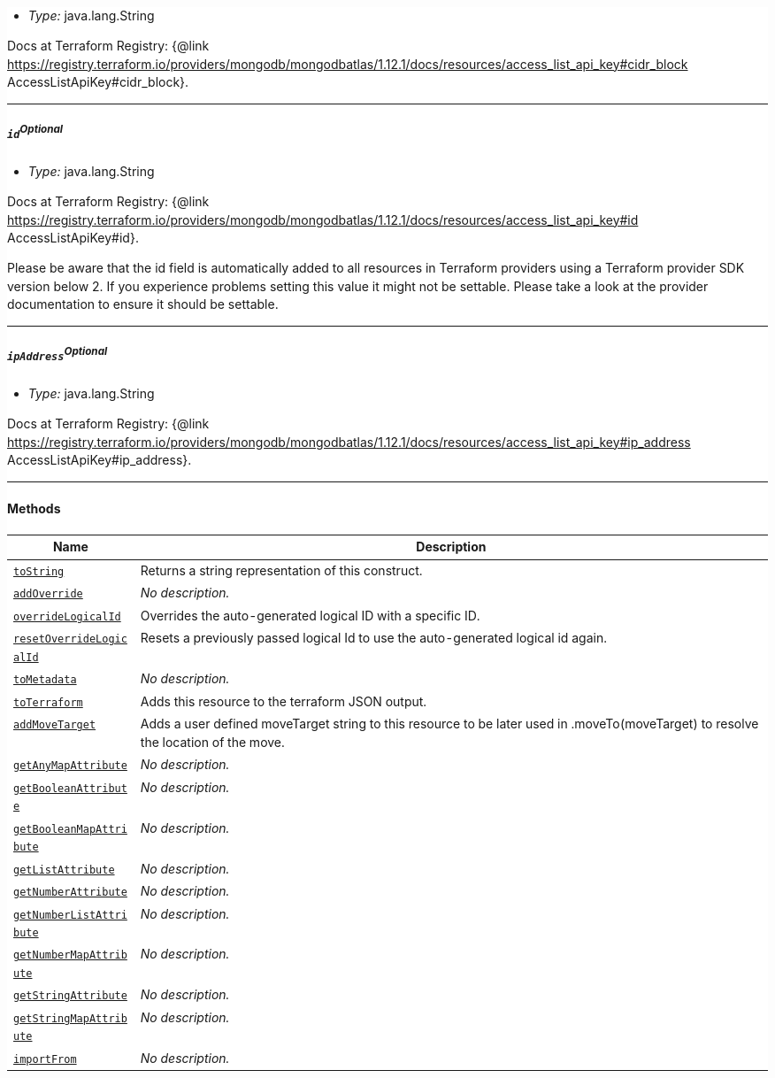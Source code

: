 - *Type:* java.lang.String

Docs at Terraform Registry: {@link https://registry.terraform.io/providers/mongodb/mongodbatlas/1.12.1/docs/resources/access_list_api_key#cidr_block AccessListApiKey#cidr_block}.

---

##### `id`<sup>Optional</sup> <a name="id" id="@cdktf/provider-mongodbatlas.accessListApiKey.AccessListApiKey.Initializer.parameter.id"></a>

- *Type:* java.lang.String

Docs at Terraform Registry: {@link https://registry.terraform.io/providers/mongodb/mongodbatlas/1.12.1/docs/resources/access_list_api_key#id AccessListApiKey#id}.

Please be aware that the id field is automatically added to all resources in Terraform providers using a Terraform provider SDK version below 2.
If you experience problems setting this value it might not be settable. Please take a look at the provider documentation to ensure it should be settable.

---

##### `ipAddress`<sup>Optional</sup> <a name="ipAddress" id="@cdktf/provider-mongodbatlas.accessListApiKey.AccessListApiKey.Initializer.parameter.ipAddress"></a>

- *Type:* java.lang.String

Docs at Terraform Registry: {@link https://registry.terraform.io/providers/mongodb/mongodbatlas/1.12.1/docs/resources/access_list_api_key#ip_address AccessListApiKey#ip_address}.

---

#### Methods <a name="Methods" id="Methods"></a>

| **Name** | **Description** |
| --- | --- |
| <code><a href="#@cdktf/provider-mongodbatlas.accessListApiKey.AccessListApiKey.toString">toString</a></code> | Returns a string representation of this construct. |
| <code><a href="#@cdktf/provider-mongodbatlas.accessListApiKey.AccessListApiKey.addOverride">addOverride</a></code> | *No description.* |
| <code><a href="#@cdktf/provider-mongodbatlas.accessListApiKey.AccessListApiKey.overrideLogicalId">overrideLogicalId</a></code> | Overrides the auto-generated logical ID with a specific ID. |
| <code><a href="#@cdktf/provider-mongodbatlas.accessListApiKey.AccessListApiKey.resetOverrideLogicalId">resetOverrideLogicalId</a></code> | Resets a previously passed logical Id to use the auto-generated logical id again. |
| <code><a href="#@cdktf/provider-mongodbatlas.accessListApiKey.AccessListApiKey.toMetadata">toMetadata</a></code> | *No description.* |
| <code><a href="#@cdktf/provider-mongodbatlas.accessListApiKey.AccessListApiKey.toTerraform">toTerraform</a></code> | Adds this resource to the terraform JSON output. |
| <code><a href="#@cdktf/provider-mongodbatlas.accessListApiKey.AccessListApiKey.addMoveTarget">addMoveTarget</a></code> | Adds a user defined moveTarget string to this resource to be later used in .moveTo(moveTarget) to resolve the location of the move. |
| <code><a href="#@cdktf/provider-mongodbatlas.accessListApiKey.AccessListApiKey.getAnyMapAttribute">getAnyMapAttribute</a></code> | *No description.* |
| <code><a href="#@cdktf/provider-mongodbatlas.accessListApiKey.AccessListApiKey.getBooleanAttribute">getBooleanAttribute</a></code> | *No description.* |
| <code><a href="#@cdktf/provider-mongodbatlas.accessListApiKey.AccessListApiKey.getBooleanMapAttribute">getBooleanMapAttribute</a></code> | *No description.* |
| <code><a href="#@cdktf/provider-mongodbatlas.accessListApiKey.AccessListApiKey.getListAttribute">getListAttribute</a></code> | *No description.* |
| <code><a href="#@cdktf/provider-mongodbatlas.accessListApiKey.AccessListApiKey.getNumberAttribute">getNumberAttribute</a></code> | *No description.* |
| <code><a href="#@cdktf/provider-mongodbatlas.accessListApiKey.AccessListApiKey.getNumberListAttribute">getNumberListAttribute</a></code> | *No description.* |
| <code><a href="#@cdktf/provider-mongodbatlas.accessListApiKey.AccessListApiKey.getNumberMapAttribute">getNumberMapAttribute</a></code> | *No description.* |
| <code><a href="#@cdktf/provider-mongodbatlas.accessListApiKey.AccessListApiKey.getStringAttribute">getStringAttribute</a></code> | *No description.* |
| <code><a href="#@cdktf/provider-mongodbatlas.accessListApiKey.AccessListApiKey.getStringMapAttribute">getStringMapAttribute</a></code> | *No description.* |
| <code><a href="#@cdktf/provider-mongodbatlas.accessListApiKey.AccessListApiKey.importFrom">importFrom</a></code> | *No description.* |